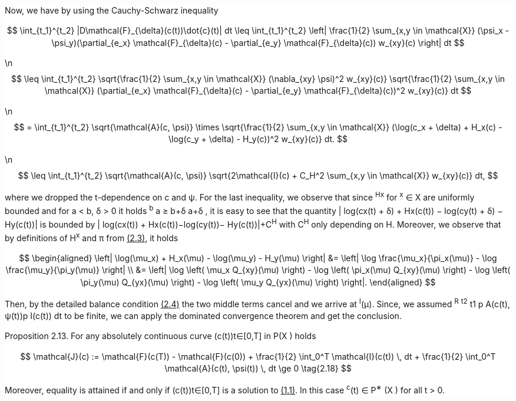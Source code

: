 Now, we have by using the Cauchy-Schwarz inequality

$$
\int_{t_1}^{t_2} |D\mathcal{F}_{\delta}(c(t))\dot{c}(t)| dt \leq \int_{t_1}^{t_2} \left| \frac{1}{2} \sum_{x,y \in \mathcal{X}} (\psi_x - \psi_y)(\partial_{e_x} \mathcal{F}_{\delta}(c) - \partial_{e_y} \mathcal{F}_{\delta}(c)) w_{xy}(c) \right| dt
$$
  
\n
$$
\leq \int_{t_1}^{t_2} \sqrt{\frac{1}{2} \sum_{x,y \in \mathcal{X}} (\nabla_{xy} \psi)^2 w_{xy}(c)} \sqrt{\frac{1}{2} \sum_{x,y \in \mathcal{X}} (\partial_{e_x} \mathcal{F}_{\delta}(c) - \partial_{e_y} \mathcal{F}_{\delta}(c))^2 w_{xy}(c)} dt
$$
  
\n
$$
= \int_{t_1}^{t_2} \sqrt{\mathcal{A}(c, \psi)} \times \sqrt{\frac{1}{2} \sum_{x,y \in \mathcal{X}} (\log(c_x + \delta) + H_x(c) - \log(c_y + \delta) - H_y(c))^2 w_{xy}(c)} dt.
$$
  
\n
$$
\leq \int_{t_1}^{t_2} \sqrt{\mathcal{A}(c, \psi)} \sqrt{2\mathcal{I}(c) + C_H^2 \sum_{x,y \in \mathcal{X}} w_{xy}(c)} dt,
$$

where we dropped the t-dependence on c and ψ. For the last inequality, we observe that since <sup>H</sup><sup>x</sup> for <sup>x</sup> ∈ X are uniformly bounded and for a < b, δ > 0 it holds <sup>b</sup> a ≥ b+δ a+δ , it is easy to see that the quantity | log(cx(t) + δ) + Hx(c(t)) − log(cy(t) + δ) − Hy(c(t))| is bounded by | log(cx(t)) + Hx(c(t))−log(cy(t))− Hy(c(t))|+C<sup>H</sup> with C<sup>H</sup> only depending on H. Moreover, we observe that by definitions of H<sup>x</sup> and π from [\(2.3\)](#page-5-1), it holds

$$
\begin{aligned} \left| \log(\mu_x) + H_x(\mu) - \log(\mu_y) - H_y(\mu) \right| &= \left| \log \frac{\mu_x}{\pi_x(\mu)} - \log \frac{\mu_y}{\pi_y(\mu)} \right| \\ &= \left| \log \left( \mu_x Q_{xy}(\mu) \right) - \log \left( \pi_x(\mu) Q_{xy}(\mu) \right) - \log \left( \pi_y(\mu) Q_{yx}(\mu) \right) - \log \left( \mu_y Q_{yx}(\mu) \right) \right|. \end{aligned}
$$

Then, by the detailed balance condition [\(2.4\)](#page-5-3) the two middle terms cancel and we arrive at <sup>I</sup>(µ). Since, we assumed <sup>R</sup> <sup>t</sup><sup>2</sup> t1 p A(c(t), ψ(t))p I(c(t)) dt to be finite, we can apply the dominated convergence theorem and get the conclusion.

<span id="page-10-1"></span>Proposition 2.13. For any absolutely continuous curve (c(t))t∈[0,T] in P(X ) holds

<span id="page-10-0"></span>
$$
\mathcal{J}(c) := \mathcal{F}(c(T)) - \mathcal{F}(c(0)) + \frac{1}{2} \int_0^T \mathcal{I}(c(t)) \, dt + \frac{1}{2} \int_0^T \mathcal{A}(c(t), \psi(t)) \, dt \ge 0 \tag{2.18}
$$

Moreover, equality is attained if and only if (c(t))t∈[0,T] is a solution to [\(1.1\)](#page-0-0). In this case <sup>c</sup>(t) ∈ P<sup>∗</sup> (X ) for all t > 0.
